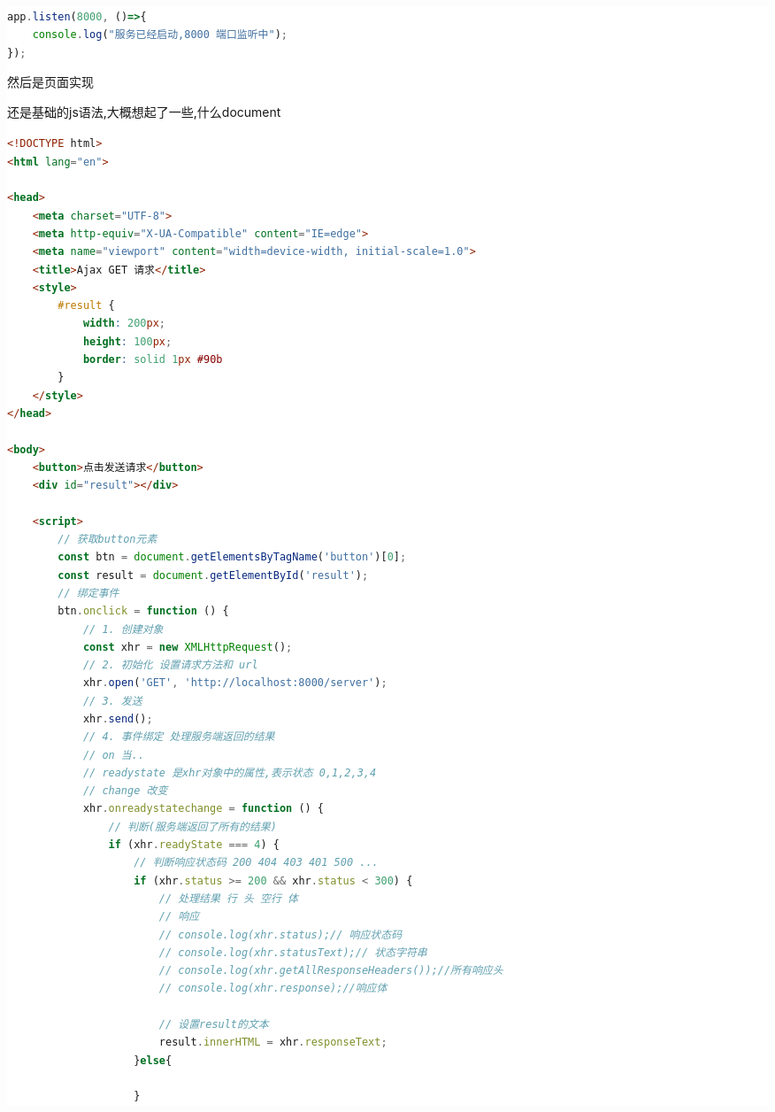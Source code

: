 ```js
app.listen(8000, ()=>{
    console.log("服务已经启动,8000 端口监听中");
});
```

然后是页面实现

还是基础的js语法,大概想起了一些,什么document

```html
<!DOCTYPE html>
<html lang="en">

<head>
    <meta charset="UTF-8">
    <meta http-equiv="X-UA-Compatible" content="IE=edge">
    <meta name="viewport" content="width=device-width, initial-scale=1.0">
    <title>Ajax GET 请求</title>
    <style>
        #result {
            width: 200px;
            height: 100px;
            border: solid 1px #90b
        }
    </style>
</head>

<body>
    <button>点击发送请求</button>
    <div id="result"></div>

    <script>
        // 获取button元素
        const btn = document.getElementsByTagName('button')[0];
        const result = document.getElementById('result');
        // 绑定事件
        btn.onclick = function () {
            // 1. 创建对象
            const xhr = new XMLHttpRequest();
            // 2. 初始化 设置请求方法和 url
            xhr.open('GET', 'http://localhost:8000/server');
            // 3. 发送
            xhr.send();
            // 4. 事件绑定 处理服务端返回的结果
            // on 当..
            // readystate 是xhr对象中的属性,表示状态 0,1,2,3,4
            // change 改变 
            xhr.onreadystatechange = function () {
                // 判断(服务端返回了所有的结果)
                if (xhr.readyState === 4) {
                    // 判断响应状态码 200 404 403 401 500 ...
                    if (xhr.status >= 200 && xhr.status < 300) {
                        // 处理结果 行 头 空行 体
                        // 响应 
                        // console.log(xhr.status);// 响应状态码
                        // console.log(xhr.statusText);// 状态字符串
                        // console.log(xhr.getAllResponseHeaders());//所有响应头
                        // console.log(xhr.response);//响应体
                        
                        // 设置result的文本
                        result.innerHTML = xhr.responseText;
                    }else{

                    }
```